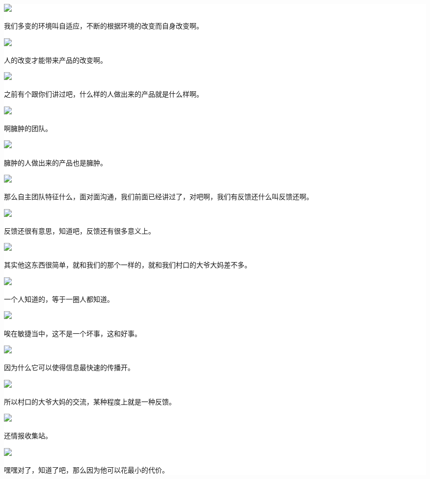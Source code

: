 ![](img/922e3d827203f4711945e1aee0ee764b_740.png)

我们多变的环境叫自适应，不断的根据环境的改变而自身改变啊。

![](img/922e3d827203f4711945e1aee0ee764b_742.png)

人的改变才能带来产品的改变啊。

![](img/922e3d827203f4711945e1aee0ee764b_744.png)

之前有个跟你们讲过吧，什么样的人做出来的产品就是什么样啊。

![](img/922e3d827203f4711945e1aee0ee764b_746.png)

啊臃肿的团队。

![](img/922e3d827203f4711945e1aee0ee764b_748.png)

臃肿的人做出来的产品也是臃肿。

![](img/922e3d827203f4711945e1aee0ee764b_750.png)

那么自主团队特征什么，面对面沟通，我们前面已经讲过了，对吧啊，我们有反馈还什么叫反馈还啊。

![](img/922e3d827203f4711945e1aee0ee764b_752.png)

反馈还很有意思，知道吧，反馈还有很多意义上。

![](img/922e3d827203f4711945e1aee0ee764b_754.png)

其实他这东西很简单，就和我们的那个一样的，就和我们村口的大爷大妈差不多。

![](img/922e3d827203f4711945e1aee0ee764b_756.png)

一个人知道的，等于一圈人都知道。

![](img/922e3d827203f4711945e1aee0ee764b_758.png)

唉在敏捷当中，这不是一个坏事，这和好事。

![](img/922e3d827203f4711945e1aee0ee764b_760.png)

因为什么它可以使得信息最快速的传播开。

![](img/922e3d827203f4711945e1aee0ee764b_762.png)

所以村口的大爷大妈的交流，某种程度上就是一种反馈。

![](img/922e3d827203f4711945e1aee0ee764b_764.png)

还情报收集站。

![](img/922e3d827203f4711945e1aee0ee764b_766.png)

嘿嘿对了，知道了吧，那么因为他可以花最小的代价。
